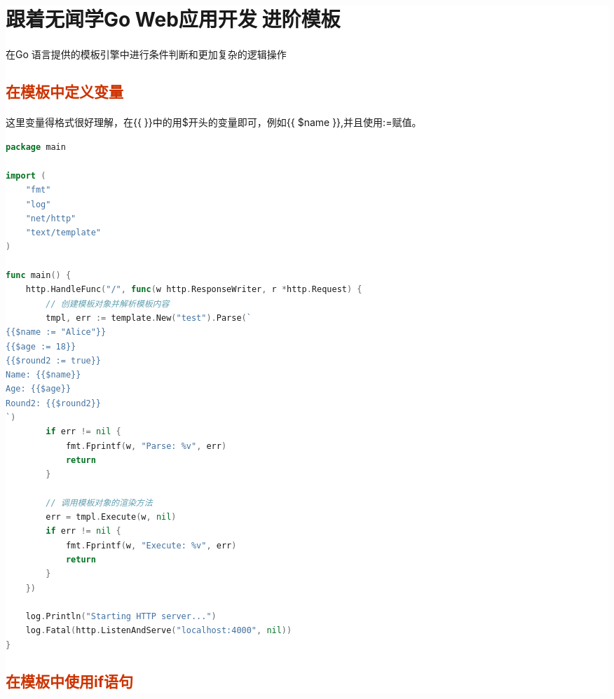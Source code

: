 # 跟着无闻学Go Web应用开发 进阶模板


 在Go 语言提供的模板引擎中进行条件判断和更加复杂的逻辑操作



## <font color=#cc3300>在模板中定义变量</font>

这里变量得格式很好理解，在{{ }}中的用$开头的变量即可，例如{{ $name }},并且使用:=赋值。

```go
package main

import (
	"fmt"
	"log"
	"net/http"
	"text/template"
)

func main() {
	http.HandleFunc("/", func(w http.ResponseWriter, r *http.Request) {
		// 创建模板对象并解析模板内容
		tmpl, err := template.New("test").Parse(`
{{$name := "Alice"}}
{{$age := 18}}
{{$round2 := true}}
Name: {{$name}}
Age: {{$age}}
Round2: {{$round2}}
`)
		if err != nil {
			fmt.Fprintf(w, "Parse: %v", err)
			return
		}

		// 调用模板对象的渲染方法
		err = tmpl.Execute(w, nil)
		if err != nil {
			fmt.Fprintf(w, "Execute: %v", err)
			return
		}
	})

	log.Println("Starting HTTP server...")
	log.Fatal(http.ListenAndServe("localhost:4000", nil))
}
```

## <font color=#cc3300>在模板中使用if语句</font>
